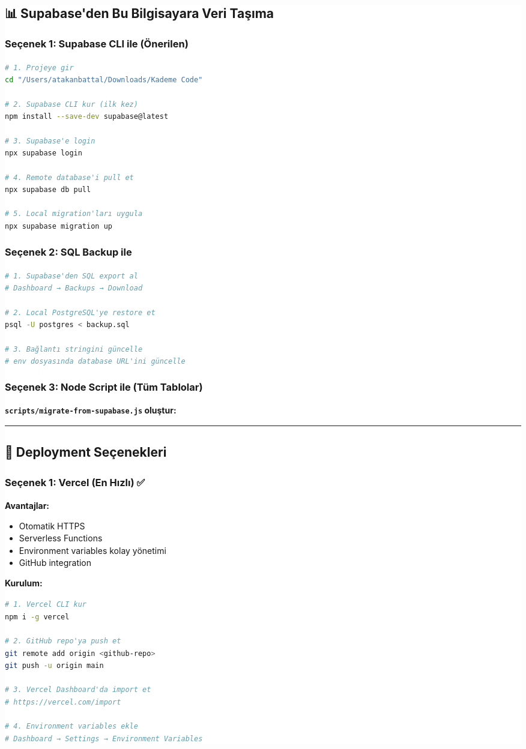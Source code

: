 
## 📊 Supabase'den Bu Bilgisayara Veri Taşıma

### Seçenek 1: Supabase CLI ile (Önerilen)

```bash
# 1. Projeye gir
cd "/Users/atakanbattal/Downloads/Kademe Code"

# 2. Supabase CLI kur (ilk kez)
npm install --save-dev supabase@latest

# 3. Supabase'e login
npx supabase login

# 4. Remote database'i pull et
npx supabase db pull

# 5. Local migration'ları uygula
npx supabase migration up
```

### Seçenek 2: SQL Backup ile

```bash
# 1. Supabase'den SQL export al
# Dashboard → Backups → Download

# 2. Local PostgreSQL'ye restore et
psql -U postgres < backup.sql

# 3. Bağlantı stringini güncelle
# env dosyasında database URL'ini güncelle
```

### Seçenek 3: Node Script ile (Tüm Tablolar)

**`scripts/migrate-from-supabase.js` oluştur:**

---

## 🚀 Deployment Seçenekleri

### Seçenek 1: Vercel (En Hızlı) ✅

**Avantajlar:**
- Otomatik HTTPS
- Serverless Functions
- Environment variables kolay yönetimi
- GitHub integration

**Kurulum:**
```bash
# 1. Vercel CLI kur
npm i -g vercel

# 2. GitHub repo'ya push et
git remote add origin <github-repo>
git push -u origin main

# 3. Vercel Dashboard'da import et
# https://vercel.com/import

# 4. Environment variables ekle
# Dashboard → Settings → Environment Variables
```